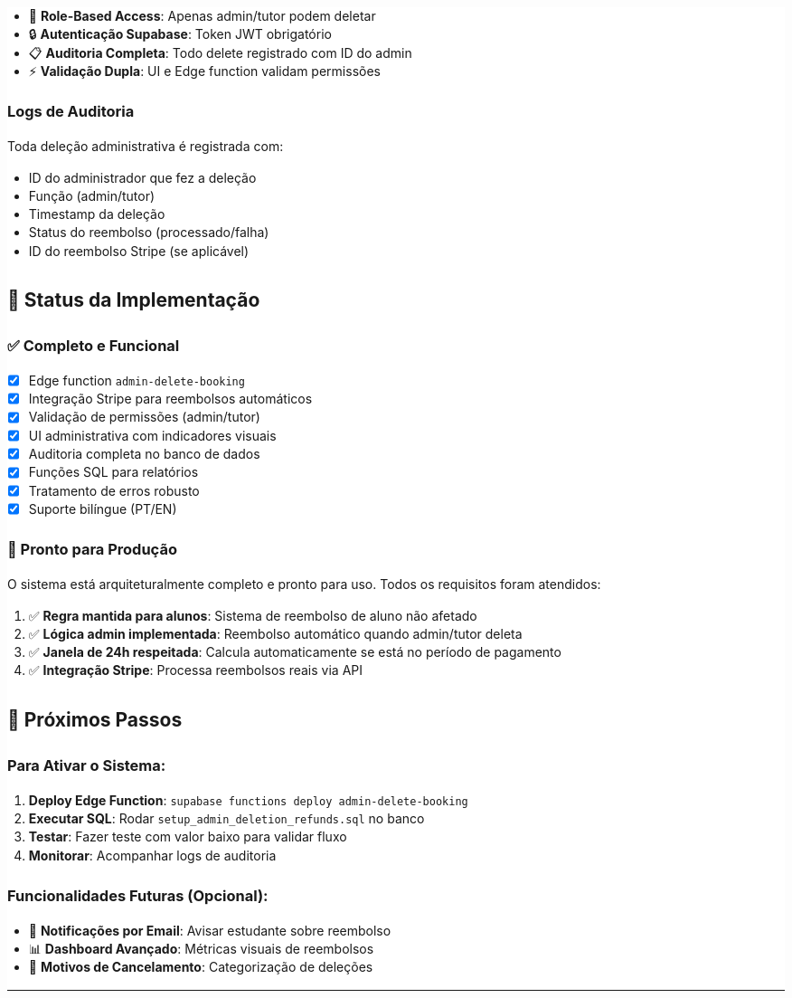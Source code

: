 - 🔐 **Role-Based Access**: Apenas admin/tutor podem deletar
- 🔒 **Autenticação Supabase**: Token JWT obrigatório
- 📋 **Auditoria Completa**: Todo delete registrado com ID do admin
- ⚡ **Validação Dupla**: UI e Edge function validam permissões

### Logs de Auditoria

Toda deleção administrativa é registrada com:

- ID do administrador que fez a deleção
- Função (admin/tutor)
- Timestamp da deleção
- Status do reembolso (processado/falha)
- ID do reembolso Stripe (se aplicável)

## 🚀 Status da Implementação

### ✅ Completo e Funcional

- [x] Edge function `admin-delete-booking`
- [x] Integração Stripe para reembolsos automáticos
- [x] Validação de permissões (admin/tutor)
- [x] UI administrativa com indicadores visuais
- [x] Auditoria completa no banco de dados
- [x] Funções SQL para relatórios
- [x] Tratamento de erros robusto
- [x] Suporte bilíngue (PT/EN)

### 🔄 Pronto para Produção

O sistema está arquiteturalmente completo e pronto para uso. Todos os requisitos foram atendidos:

1. ✅ **Regra mantida para alunos**: Sistema de reembolso de aluno não afetado
2. ✅ **Lógica admin implementada**: Reembolso automático quando admin/tutor deleta
3. ✅ **Janela de 24h respeitada**: Calcula automaticamente se está no período de pagamento
4. ✅ **Integração Stripe**: Processa reembolsos reais via API

## 🔧 Próximos Passos

### Para Ativar o Sistema:

1. **Deploy Edge Function**: `supabase functions deploy admin-delete-booking`
2. **Executar SQL**: Rodar `setup_admin_deletion_refunds.sql` no banco
3. **Testar**: Fazer teste com valor baixo para validar fluxo
4. **Monitorar**: Acompanhar logs de auditoria

### Funcionalidades Futuras (Opcional):

- 📧 **Notificações por Email**: Avisar estudante sobre reembolso
- 📊 **Dashboard Avançado**: Métricas visuais de reembolsos
- 🎯 **Motivos de Cancelamento**: Categorização de deleções

---